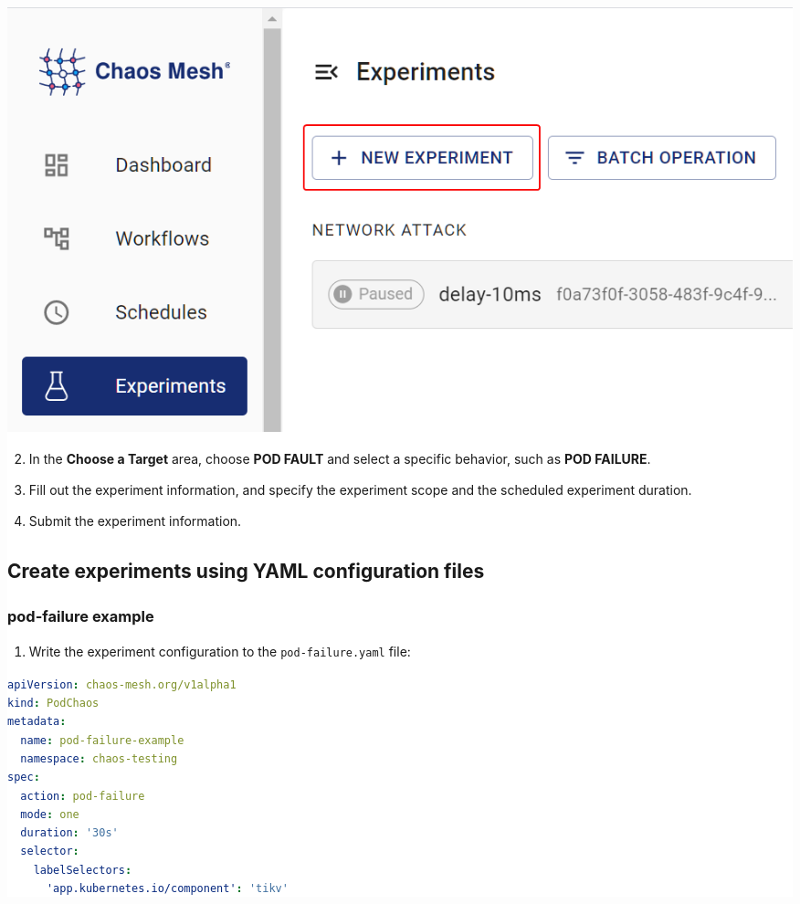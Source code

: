 ![Create a New Experiment](./img/create-new-exp.png)

2. In the **Choose a Target** area, choose **POD FAULT** and select a specific behavior, such as **POD FAILURE**.

3. Fill out the experiment information, and specify the experiment scope and the scheduled experiment duration.

4. Submit the experiment information.

## Create experiments using YAML configuration files

### pod-failure example

1. Write the experiment configuration to the `pod-failure.yaml` file:

```yaml
apiVersion: chaos-mesh.org/v1alpha1
kind: PodChaos
metadata:
  name: pod-failure-example
  namespace: chaos-testing
spec:
  action: pod-failure
  mode: one
  duration: '30s'
  selector:
    labelSelectors:
      'app.kubernetes.io/component': 'tikv'
```
